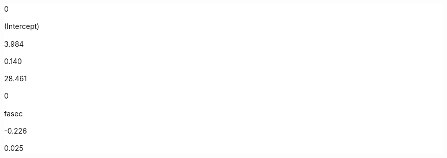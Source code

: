 </td>

<td style="text-align:right;">

0

</td>

</tr>

<tr>

<td style="text-align:left;">

(Intercept)

</td>

<td style="text-align:right;">

3.984

</td>

<td style="text-align:right;">

0.140

</td>

<td style="text-align:right;">

28.461

</td>

<td style="text-align:right;">

0

</td>

</tr>

<tr>

<td style="text-align:left;">

fasec

</td>

<td style="text-align:right;">

\-0.226

</td>

<td style="text-align:right;">

0.025

</td>

<td style="text-align:right;">

